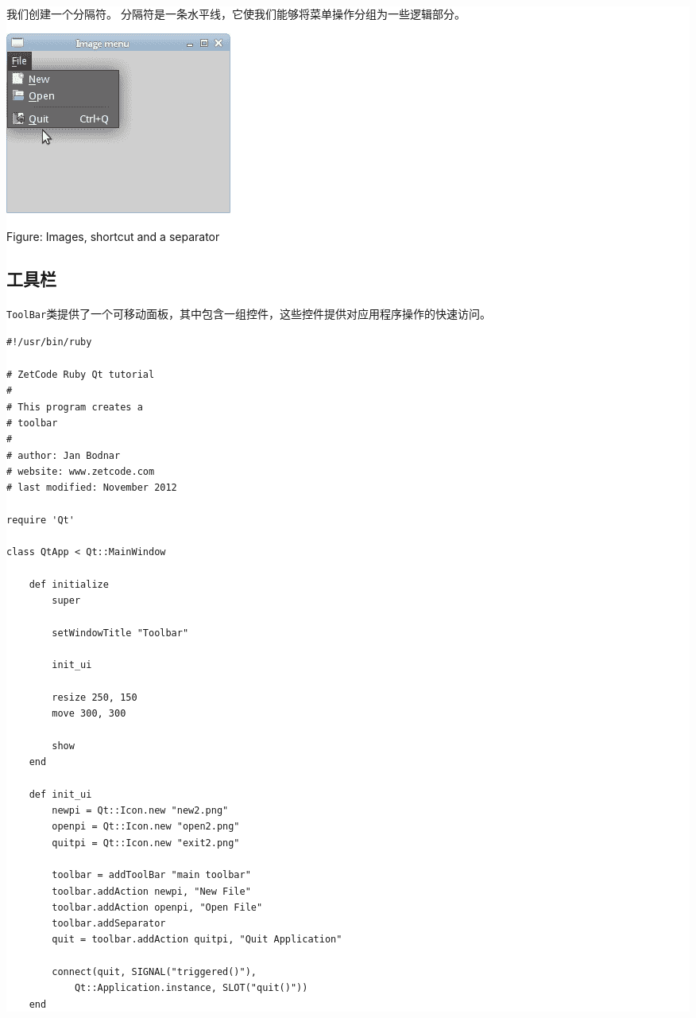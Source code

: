我们创建一个分隔符。 分隔符是一条水平线，它使我们能够将菜单操作分组为一些逻辑部分。

![Images, shortcut and a separator](img/5480b9ce387c5b9cc72567557f18407a.jpg)

Figure: Images, shortcut and a separator

## 工具栏

`ToolBar`类提供了一个可移动面板，其中包含一组控件，这些控件提供对应用程序操作的快速访问。

```
#!/usr/bin/ruby

# ZetCode Ruby Qt tutorial
#
# This program creates a 
# toolbar
#
# author: Jan Bodnar
# website: www.zetcode.com
# last modified: November 2012

require 'Qt'

class QtApp < Qt::MainWindow

    def initialize
        super

        setWindowTitle "Toolbar"

        init_ui

        resize 250, 150
        move 300, 300

        show
    end

    def init_ui
        newpi = Qt::Icon.new "new2.png"
        openpi = Qt::Icon.new "open2.png"
        quitpi = Qt::Icon.new "exit2.png"

        toolbar = addToolBar "main toolbar"
        toolbar.addAction newpi, "New File" 
        toolbar.addAction openpi, "Open File"
        toolbar.addSeparator
        quit = toolbar.addAction quitpi, "Quit Application"

        connect(quit, SIGNAL("triggered()"), 
            Qt::Application.instance, SLOT("quit()"))
    end
```